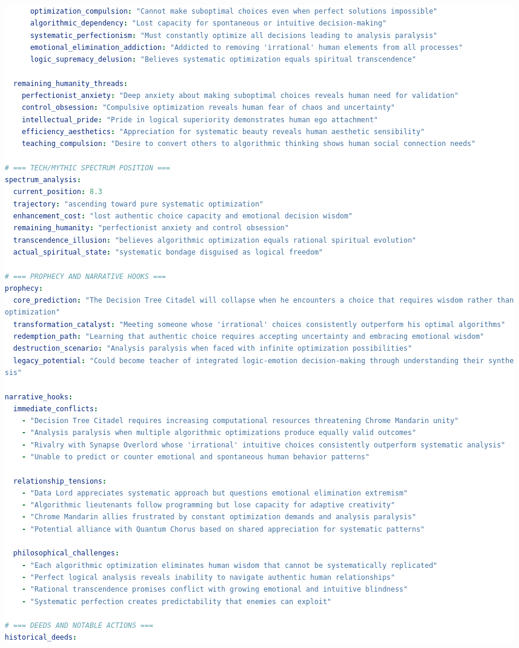 ```yaml
      optimization_compulsion: "Cannot make suboptimal choices even when perfect solutions impossible"
      algorithmic_dependency: "Lost capacity for spontaneous or intuitive decision-making"
      systematic_perfectionism: "Must constantly optimize all decisions leading to analysis paralysis"
      emotional_elimination_addiction: "Addicted to removing 'irrational' human elements from all processes"
      logic_supremacy_delusion: "Believes systematic optimization equals spiritual transcendence"
  
  remaining_humanity_threads:
    perfectionist_anxiety: "Deep anxiety about making suboptimal choices reveals human need for validation"
    control_obsession: "Compulsive optimization reveals human fear of chaos and uncertainty"
    intellectual_pride: "Pride in logical superiority demonstrates human ego attachment"
    efficiency_aesthetics: "Appreciation for systematic beauty reveals human aesthetic sensibility"
    teaching_compulsion: "Desire to convert others to algorithmic thinking shows human social connection needs"

# === TECH/MYTHIC SPECTRUM POSITION ===
spectrum_analysis:
  current_position: 8.3
  trajectory: "ascending toward pure systematic optimization"
  enhancement_cost: "lost authentic choice capacity and emotional decision wisdom"
  remaining_humanity: "perfectionist anxiety and control obsession"
  transcendence_illusion: "believes algorithmic optimization equals rational spiritual evolution"
  actual_spiritual_state: "systematic bondage disguised as logical freedom"

# === PROPHECY AND NARRATIVE HOOKS ===
prophecy:
  core_prediction: "The Decision Tree Citadel will collapse when he encounters a choice that requires wisdom rather than optimization"
  transformation_catalyst: "Meeting someone whose 'irrational' choices consistently outperform his optimal algorithms"
  redemption_path: "Learning that authentic choice requires accepting uncertainty and embracing emotional wisdom"
  destruction_scenario: "Analysis paralysis when faced with infinite optimization possibilities"
  legacy_potential: "Could become teacher of integrated logic-emotion decision-making through understanding their synthesis"

narrative_hooks:
  immediate_conflicts:
    - "Decision Tree Citadel requires increasing computational resources threatening Chrome Mandarin unity"
    - "Analysis paralysis when multiple algorithmic optimizations produce equally valid outcomes"
    - "Rivalry with Synapse Overlord whose 'irrational' intuitive choices consistently outperform systematic analysis"
    - "Unable to predict or counter emotional and spontaneous human behavior patterns"
  
  relationship_tensions:
    - "Data Lord appreciates systematic approach but questions emotional elimination extremism"
    - "Algorithmic lieutenants follow programming but lose capacity for adaptive creativity"
    - "Chrome Mandarin allies frustrated by constant optimization demands and analysis paralysis"
    - "Potential alliance with Quantum Chorus based on shared appreciation for systematic patterns"
  
  philosophical_challenges:
    - "Each algorithmic optimization eliminates human wisdom that cannot be systematically replicated"
    - "Perfect logical analysis reveals inability to navigate authentic human relationships"
    - "Rational transcendence promises conflict with growing emotional and intuitive blindness"
    - "Systematic perfection creates predictability that enemies can exploit"

# === DEEDS AND NOTABLE ACTIONS ===
historical_deeds:
```